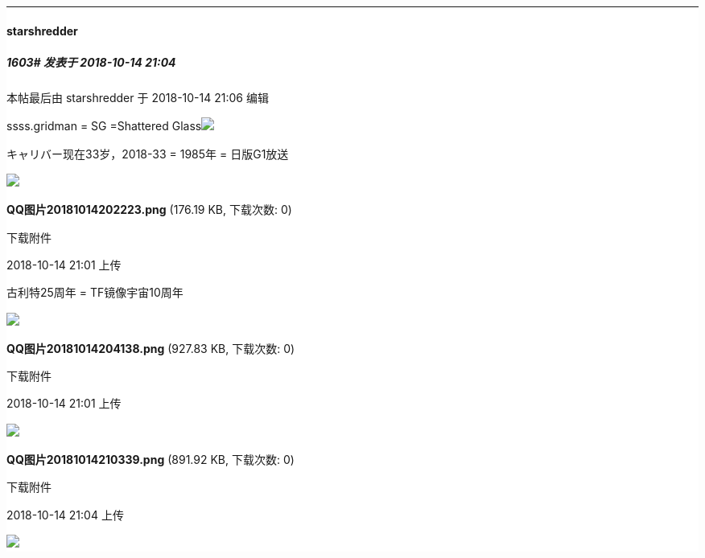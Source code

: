 





*****

####  starshredder  
##### 1603#       发表于 2018-10-14 21:04



 本帖最后由 starshredder 于 2018-10-14 21:06 编辑 

ssss.gridman = SG =Shattered Glass<img src="https://static.saraba1st.com/image/smiley/face2017/068.png" referrerpolicy="no-referrer">


キャリバー现在33岁，2018-33 = 1985年 = 日版G1放送


<img src="https://img.saraba1st.com/forum/201810/14/210122n98qleql3ollliq3.png" referrerpolicy="no-referrer">


<strong>QQ图片20181014202223.png</strong> (176.19 KB, 下载次数: 0)

下载附件

2018-10-14 21:01 上传









古利特25周年 = TF镜像宇宙10周年



<img src="https://img.saraba1st.com/forum/201810/14/210123ruf9cjpazqazpfjj.png" referrerpolicy="no-referrer">


<strong>QQ图片20181014204138.png</strong> (927.83 KB, 下载次数: 0)

下载附件

2018-10-14 21:01 上传






<img src="https://img.saraba1st.com/forum/201810/14/210405hgpfzva60b7elc7r.png" referrerpolicy="no-referrer">


<strong>QQ图片20181014210339.png</strong> (891.92 KB, 下载次数: 0)

下载附件

2018-10-14 21:04 上传





<img src="https://img.saraba1st.com/forum/201810/14/210405jefkmjc3krz1wom7.png" referrerpolicy="no-referrer">

